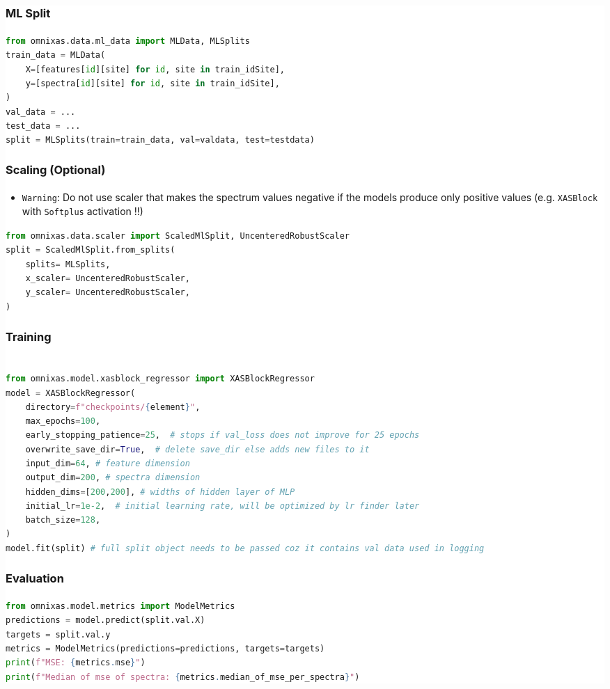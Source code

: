 ### ML Split

```python
from omnixas.data.ml_data import MLData, MLSplits
train_data = MLData(
    X=[features[id][site] for id, site in train_idSite],
    y=[spectra[id][site] for id, site in train_idSite],
)
val_data = ...
test_data = ...
split = MLSplits(train=train_data, val=valdata, test=testdata)
```

### Scaling (Optional)

- `Warning`: Do not use scaler that makes the spectrum values negative if the models produce only positive values (e.g. `XASBlock` with `Softplus` activation !!)

```python
from omnixas.data.scaler import ScaledMlSplit, UncenteredRobustScaler
split = ScaledMlSplit.from_splits(
    splits= MLSplits,
    x_scaler= UncenteredRobustScaler,
    y_scaler= UncenteredRobustScaler,
)
```

### Training

```python

from omnixas.model.xasblock_regressor import XASBlockRegressor
model = XASBlockRegressor(
    directory=f"checkpoints/{element}",
    max_epochs=100,
    early_stopping_patience=25,  # stops if val_loss does not improve for 25 epochs
    overwrite_save_dir=True,  # delete save_dir else adds new files to it
    input_dim=64, # feature dimension
    output_dim=200, # spectra dimension
    hidden_dims=[200,200], # widths of hidden layer of MLP
    initial_lr=1e-2,  # initial learning rate, will be optimized by lr finder later
    batch_size=128,
)
model.fit(split) # full split object needs to be passed coz it contains val data used in logging
```

### Evaluation

```python
from omnixas.model.metrics import ModelMetrics
predictions = model.predict(split.val.X)
targets = split.val.y
metrics = ModelMetrics(predictions=predictions, targets=targets) 
print(f"MSE: {metrics.mse}")
print(f"Median of mse of spectra: {metrics.median_of_mse_per_spectra}")
```
